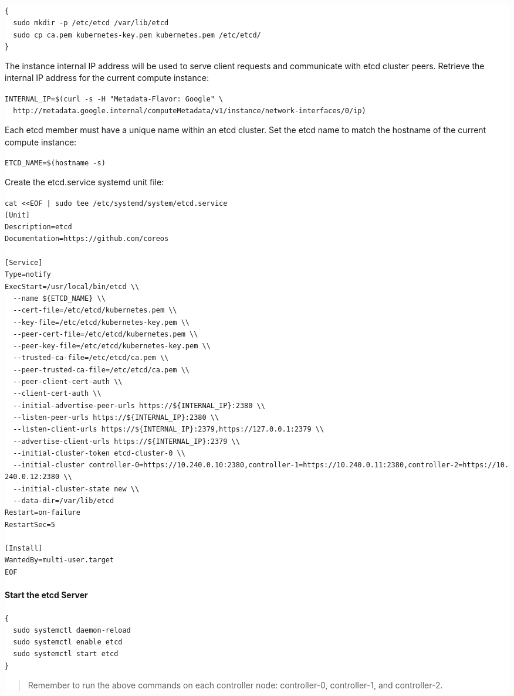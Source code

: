 ```
{
  sudo mkdir -p /etc/etcd /var/lib/etcd
  sudo cp ca.pem kubernetes-key.pem kubernetes.pem /etc/etcd/
}
```
The instance internal IP address will be used to serve client requests and communicate with etcd cluster peers. Retrieve the internal IP address for the current compute instance:

```
INTERNAL_IP=$(curl -s -H "Metadata-Flavor: Google" \
  http://metadata.google.internal/computeMetadata/v1/instance/network-interfaces/0/ip)
```
Each etcd member must have a unique name within an etcd cluster. Set the etcd name to match the hostname of the current compute instance:

```
ETCD_NAME=$(hostname -s)
```
Create the etcd.service systemd unit file:
```
cat <<EOF | sudo tee /etc/systemd/system/etcd.service
[Unit]
Description=etcd
Documentation=https://github.com/coreos

[Service]
Type=notify
ExecStart=/usr/local/bin/etcd \\
  --name ${ETCD_NAME} \\
  --cert-file=/etc/etcd/kubernetes.pem \\
  --key-file=/etc/etcd/kubernetes-key.pem \\
  --peer-cert-file=/etc/etcd/kubernetes.pem \\
  --peer-key-file=/etc/etcd/kubernetes-key.pem \\
  --trusted-ca-file=/etc/etcd/ca.pem \\
  --peer-trusted-ca-file=/etc/etcd/ca.pem \\
  --peer-client-cert-auth \\
  --client-cert-auth \\
  --initial-advertise-peer-urls https://${INTERNAL_IP}:2380 \\
  --listen-peer-urls https://${INTERNAL_IP}:2380 \\
  --listen-client-urls https://${INTERNAL_IP}:2379,https://127.0.0.1:2379 \\
  --advertise-client-urls https://${INTERNAL_IP}:2379 \\
  --initial-cluster-token etcd-cluster-0 \\
  --initial-cluster controller-0=https://10.240.0.10:2380,controller-1=https://10.240.0.11:2380,controller-2=https://10.240.0.12:2380 \\
  --initial-cluster-state new \\
  --data-dir=/var/lib/etcd
Restart=on-failure
RestartSec=5

[Install]
WantedBy=multi-user.target
EOF
```
#### Start the etcd Server
```
{
  sudo systemctl daemon-reload
  sudo systemctl enable etcd
  sudo systemctl start etcd
}
```
> Remember to run the above commands on each controller node: controller-0, controller-1, and controller-2.
